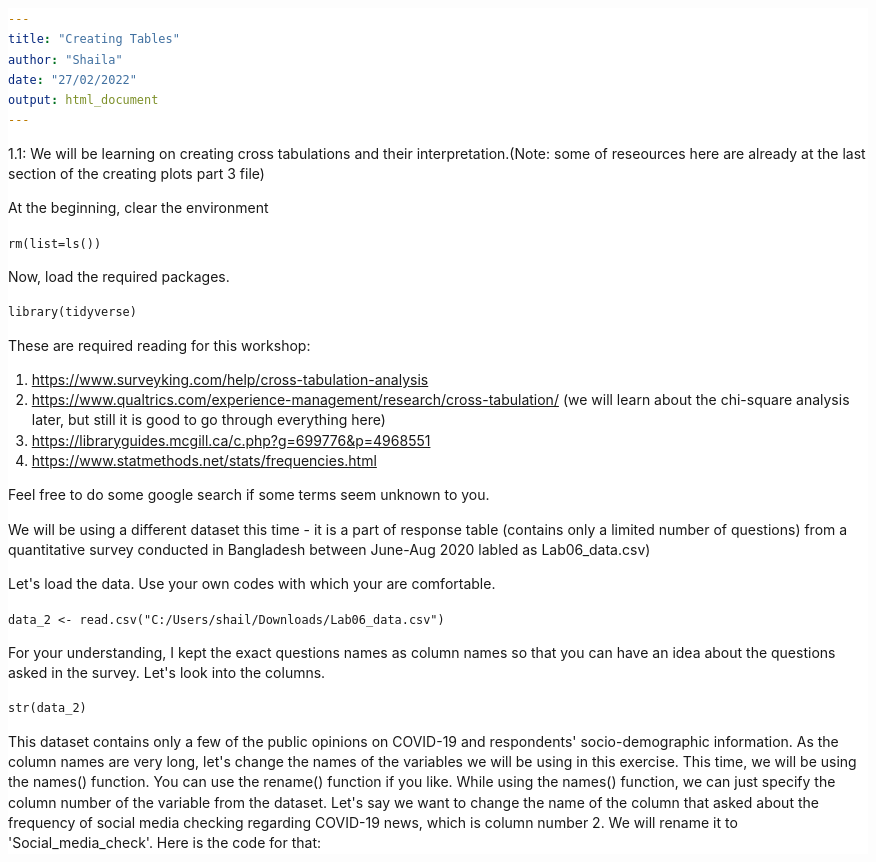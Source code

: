 ```yaml
---
title: "Creating Tables"
author: "Shaila"
date: "27/02/2022"
output: html_document
---
```


1.1: We will be learning on creating cross tabulations and their interpretation.(Note: some of reseources here are already at the last section of the creating plots part 3 file)

At the beginning, clear the environment

```{r}
rm(list=ls())
```

Now, load the required packages.

```{r}
library(tidyverse)
```


These are required reading for this workshop:
1. https://www.surveyking.com/help/cross-tabulation-analysis
2. https://www.qualtrics.com/experience-management/research/cross-tabulation/ (we will learn about the chi-square analysis later, but still it is good to go through everything here)
3. https://libraryguides.mcgill.ca/c.php?g=699776&p=4968551
4. https://www.statmethods.net/stats/frequencies.html

Feel free to do some google search if some terms seem unknown to you.

We will be using a different dataset this time - it is a part of response table (contains only a limited number of questions) from a quantitative survey conducted in Bangladesh between June-Aug 2020 labled as Lab06_data.csv)

Let's load the data. Use your own codes with which your are comfortable. 

```{r}
data_2 <- read.csv("C:/Users/shail/Downloads/Lab06_data.csv")
```

For your understanding, I kept the exact questions names as column names so that you can have an idea about the questions asked in the survey. Let's look into the columns.

```{r}
str(data_2)
```

This dataset contains only a few of the public opinions on COVID-19 and respondents' socio-demographic information. As the column names are very long, let's change the names of the variables we will be using in this exercise. This time, we will be using the names() function. You can use the rename() function if you like.
While using the names() function, we can just specify the column number of the variable from the dataset. Let's say we want to change the name of the column that asked about the frequency of social media checking regarding COVID-19 news, which is column number 2. We will rename it to 'Social_media_check'. Here is the code for that:
